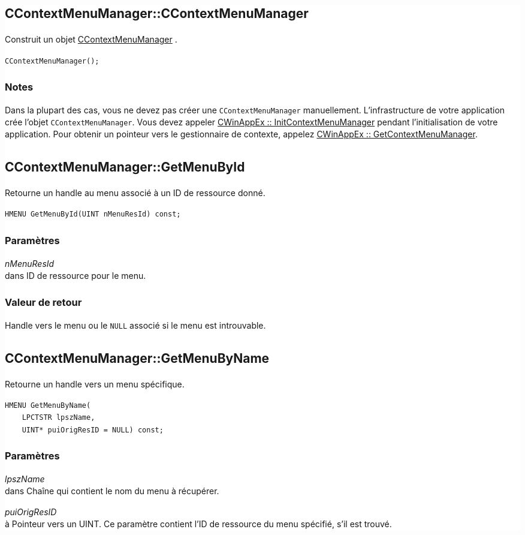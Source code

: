 ##  <a name="ccontextmenumanager"></a>CContextMenuManager::CContextMenuManager

Construit un objet [CContextMenuManager](../../mfc/reference/ccontextmenumanager-class.md) .

```
CContextMenuManager();
```

### <a name="remarks"></a>Notes

Dans la plupart des cas, vous ne devez pas créer une `CContextMenuManager` manuellement. L’infrastructure de votre application crée l’objet `CContextMenuManager`. Vous devez appeler [CWinAppEx :: InitContextMenuManager](../../mfc/reference/cwinappex-class.md#initcontextmenumanager) pendant l’initialisation de votre application. Pour obtenir un pointeur vers le gestionnaire de contexte, appelez [CWinAppEx :: GetContextMenuManager](../../mfc/reference/cwinappex-class.md#getcontextmenumanager).

##  <a name="getmenubyid"></a>CContextMenuManager::GetMenuById

Retourne un handle au menu associé à un ID de ressource donné.

```
HMENU GetMenuById(UINT nMenuResId) const;
```

### <a name="parameters"></a>Paramètres

*nMenuResId*<br/>
dans ID de ressource pour le menu.

### <a name="return-value"></a>Valeur de retour

Handle vers le menu ou le `NULL` associé si le menu est introuvable.

##  <a name="getmenubyname"></a>CContextMenuManager::GetMenuByName

Retourne un handle vers un menu spécifique.

```
HMENU GetMenuByName(
    LPCTSTR lpszName,
    UINT* puiOrigResID = NULL) const;
```

### <a name="parameters"></a>Paramètres

*lpszName*<br/>
dans Chaîne qui contient le nom du menu à récupérer.

*puiOrigResID*<br/>
à Pointeur vers un UINT. Ce paramètre contient l’ID de ressource du menu spécifié, s’il est trouvé.
